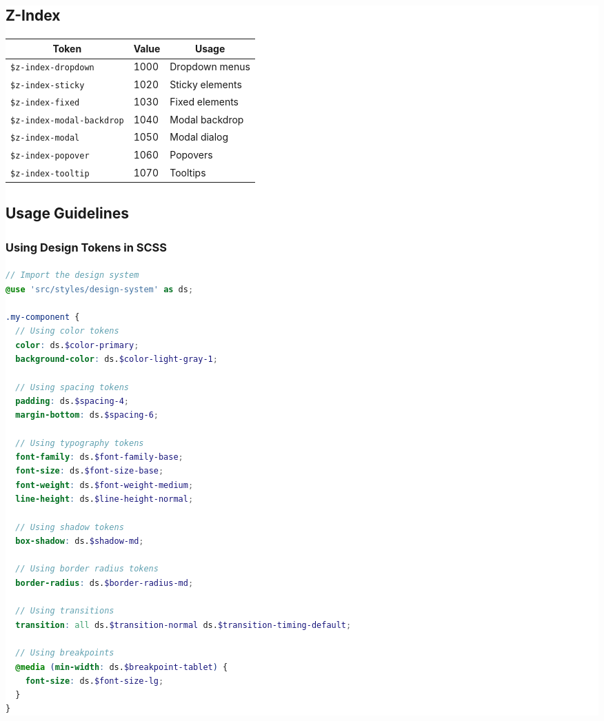 ## Z-Index

| Token                     | Value | Usage           |
| ------------------------- | ----- | --------------- |
| `$z-index-dropdown`       | 1000  | Dropdown menus  |
| `$z-index-sticky`         | 1020  | Sticky elements |
| `$z-index-fixed`          | 1030  | Fixed elements  |
| `$z-index-modal-backdrop` | 1040  | Modal backdrop  |
| `$z-index-modal`          | 1050  | Modal dialog    |
| `$z-index-popover`        | 1060  | Popovers        |
| `$z-index-tooltip`        | 1070  | Tooltips        |

## Usage Guidelines

### Using Design Tokens in SCSS

```scss
// Import the design system
@use 'src/styles/design-system' as ds;

.my-component {
  // Using color tokens
  color: ds.$color-primary;
  background-color: ds.$color-light-gray-1;

  // Using spacing tokens
  padding: ds.$spacing-4;
  margin-bottom: ds.$spacing-6;

  // Using typography tokens
  font-family: ds.$font-family-base;
  font-size: ds.$font-size-base;
  font-weight: ds.$font-weight-medium;
  line-height: ds.$line-height-normal;

  // Using shadow tokens
  box-shadow: ds.$shadow-md;

  // Using border radius tokens
  border-radius: ds.$border-radius-md;

  // Using transitions
  transition: all ds.$transition-normal ds.$transition-timing-default;

  // Using breakpoints
  @media (min-width: ds.$breakpoint-tablet) {
    font-size: ds.$font-size-lg;
  }
}
```
